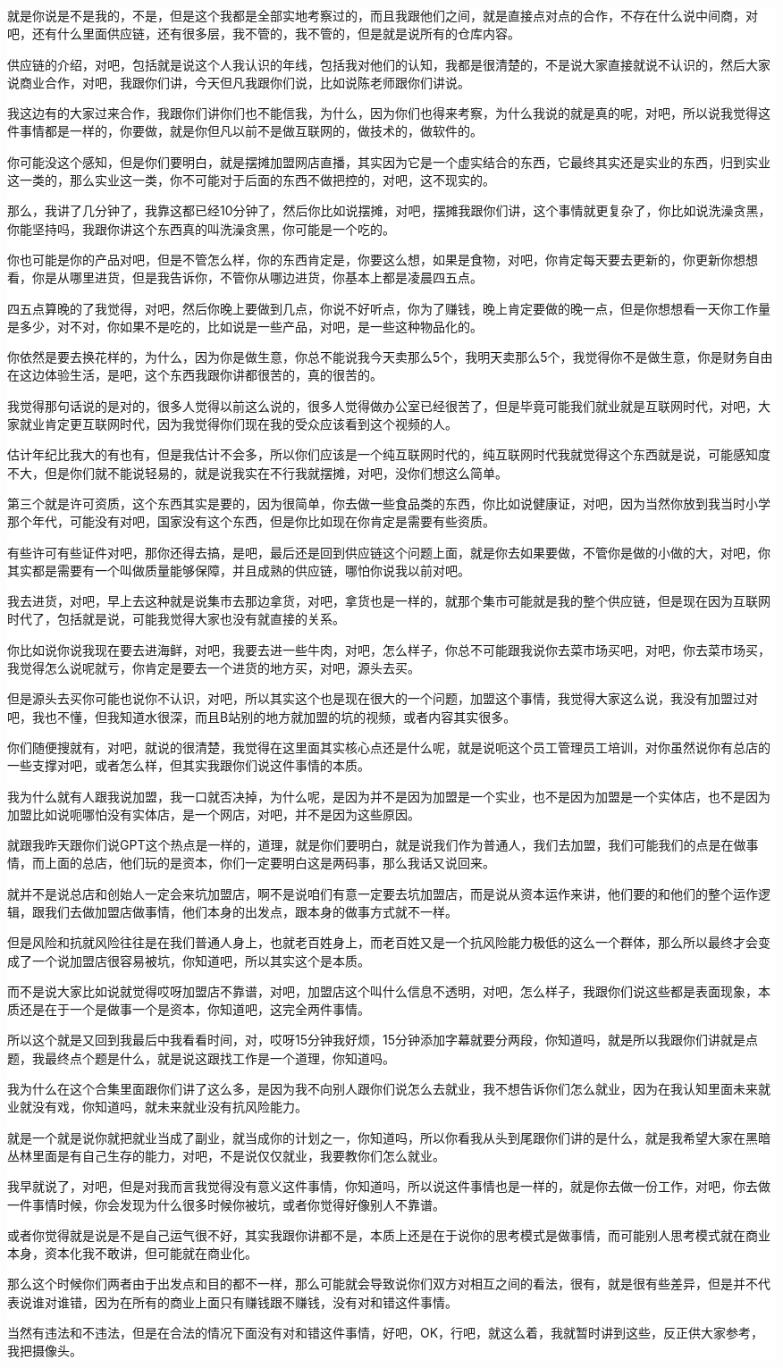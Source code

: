 就是你说是不是我的，不是，但是这个我都是全部实地考察过的，而且我跟他们之间，就是直接点对点的合作，不存在什么说中间商，对吧，还有什么里面供应链，还有很多层，我不管的，我不管的，但是就是说所有的仓库内容。

供应链的介绍，对吧，包括就是说这个人我认识的年线，包括我对他们的认知，我都是很清楚的，不是说大家直接就说不认识的，然后大家说商业合作，对吧，我跟你们讲，今天但凡我跟你们说，比如说陈老师跟你们讲说。

我这边有的大家过来合作，我跟你们讲你们也不能信我，为什么，因为你们也得来考察，为什么我说的就是真的呢，对吧，所以说我觉得这件事情都是一样的，你要做，就是你但凡以前不是做互联网的，做技术的，做软件的。

你可能没这个感知，但是你们要明白，就是摆摊加盟网店直播，其实因为它是一个虚实结合的东西，它最终其实还是实业的东西，归到实业这一类的，那么实业这一类，你不可能对于后面的东西不做把控的，对吧，这不现实的。

那么，我讲了几分钟了，我靠这都已经10分钟了，然后你比如说摆摊，对吧，摆摊我跟你们讲，这个事情就更复杂了，你比如说洗澡贪黑，你能坚持吗，我跟你讲这个东西真的叫洗澡贪黑，你可能是一个吃的。

你也可能是你的产品对吧，但是不管怎么样，你的东西肯定是，你要这么想，如果是食物，对吧，你肯定每天要去更新的，你更新你想想看，你是从哪里进货，但是我告诉你，不管你从哪边进货，你基本上都是凌晨四五点。

四五点算晚的了我觉得，对吧，然后你晚上要做到几点，你说不好听点，你为了赚钱，晚上肯定要做的晚一点，但是你想想看一天你工作量是多少，对不对，你如果不是吃的，比如说是一些产品，对吧，是一些这种物品化的。

你依然是要去换花样的，为什么，因为你是做生意，你总不能说我今天卖那么5个，我明天卖那么5个，我觉得你不是做生意，你是财务自由在这边体验生活，是吧，这个东西我跟你讲都很苦的，真的很苦的。

我觉得那句话说的是对的，很多人觉得以前这么说的，很多人觉得做办公室已经很苦了，但是毕竟可能我们就业就是互联网时代，对吧，大家就业肯定更互联网时代，因为我觉得你们现在我的受众应该看到这个视频的人。

估计年纪比我大的有也有，但是我估计不会多，所以你们应该是一个纯互联网时代的，纯互联网时代我就觉得这个东西就是说，可能感知度不大，但是你们就不能说轻易的，就是说我实在不行我就摆摊，对吧，没你们想这么简单。

第三个就是许可资质，这个东西其实是要的，因为很简单，你去做一些食品类的东西，你比如说健康证，对吧，因为当然你放到我当时小学那个年代，可能没有对吧，国家没有这个东西，但是你比如现在你肯定是需要有些资质。

有些许可有些证件对吧，那你还得去搞，是吧，最后还是回到供应链这个问题上面，就是你去如果要做，不管你是做的小做的大，对吧，你其实都是需要有一个叫做质量能够保障，并且成熟的供应链，哪怕你说我以前对吧。

我去进货，对吧，早上去这种就是说集市去那边拿货，对吧，拿货也是一样的，就那个集市可能就是我的整个供应链，但是现在因为互联网时代了，包括就是说，可能我觉得大家也没有就直接的关系。

你比如说你说我现在要去进海鲜，对吧，我要去进一些牛肉，对吧，怎么样子，你总不可能跟我说你去菜市场买吧，对吧，你去菜市场买，我觉得怎么说呢就亏，你肯定是要去一个进货的地方买，对吧，源头去买。

但是源头去买你可能也说你不认识，对吧，所以其实这个也是现在很大的一个问题，加盟这个事情，我觉得大家这么说，我没有加盟过对吧，我也不懂，但我知道水很深，而且B站别的地方就加盟的坑的视频，或者内容其实很多。

你们随便搜就有，对吧，就说的很清楚，我觉得在这里面其实核心点还是什么呢，就是说呃这个员工管理员工培训，对你虽然说你有总店的一些支撑对吧，或者怎么样，但其实我跟你们说这件事情的本质。

我为什么就有人跟我说加盟，我一口就否决掉，为什么呢，是因为并不是因为加盟是一个实业，也不是因为加盟是一个实体店，也不是因为加盟比如说呃哪怕没有实体店，是一个网店，对吧，并不是因为这些原因。

就跟我昨天跟你们说GPT这个热点是一样的，道理，就是你们要明白，就是说我们作为普通人，我们去加盟，我们可能我们的点是在做事情，而上面的总店，他们玩的是资本，你们一定要明白这是两码事，那么我话又说回来。

就并不是说总店和创始人一定会来坑加盟店，啊不是说咱们有意一定要去坑加盟店，而是说从资本运作来讲，他们要的和他们的整个运作逻辑，跟我们去做加盟店做事情，他们本身的出发点，跟本身的做事方式就不一样。

但是风险和抗就风险往往是在我们普通人身上，也就老百姓身上，而老百姓又是一个抗风险能力极低的这么一个群体，那么所以最终才会变成了一个说加盟店很容易被坑，你知道吧，所以其实这个是本质。

而不是说大家比如说就觉得哎呀加盟店不靠谱，对吧，加盟店这个叫什么信息不透明，对吧，怎么样子，我跟你们说这些都是表面现象，本质还是在于一个是做事一个是资本，你知道吧，这完全两件事情。

所以这个就是又回到我最后中我看看时间，对，哎呀15分钟我好烦，15分钟添加字幕就要分两段，你知道吗，就是所以我跟你们讲就是点题，我最终点个题是什么，就是说这跟找工作是一个道理，你知道吗。

我为什么在这个合集里面跟你们讲了这么多，是因为我不向别人跟你们说怎么去就业，我不想告诉你们怎么就业，因为在我认知里面未来就业就没有戏，你知道吗，就未来就业没有抗风险能力。

就是一个就是说你就把就业当成了副业，就当成你的计划之一，你知道吗，所以你看我从头到尾跟你们讲的是什么，就是我希望大家在黑暗丛林里面是有自己生存的能力，对吧，不是说仅仅就业，我要教你们怎么就业。

我早就说了，对吧，但是对我而言我觉得没有意义这件事情，你知道吗，所以说这件事情也是一样的，就是你去做一份工作，对吧，你去做一件事情时候，你会发现为什么很多时候你被坑，或者你觉得好像别人不靠谱。

或者你觉得就是说是不是自己运气很不好，其实我跟你讲都不是，本质上还是在于说你的思考模式是做事情，而可能别人思考模式就在商业本身，资本化我不敢讲，但可能就在商业化。

那么这个时候你们两者由于出发点和目的都不一样，那么可能就会导致说你们双方对相互之间的看法，很有，就是很有些差异，但是并不代表说谁对谁错，因为在所有的商业上面只有赚钱跟不赚钱，没有对和错这件事情。

当然有违法和不违法，但是在合法的情况下面没有对和错这件事情，好吧，OK，行吧，就这么着，我就暂时讲到这些，反正供大家参考，我把摄像头。

